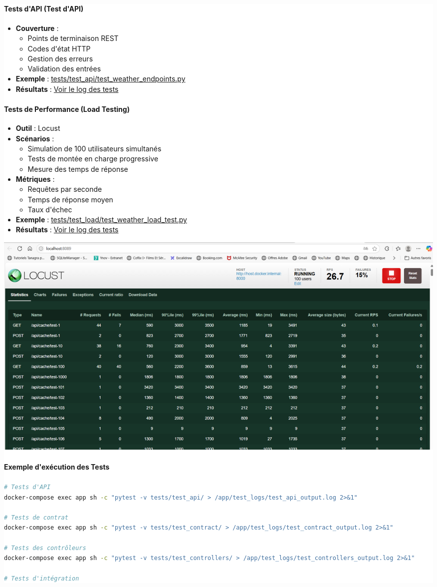#### Tests d'API (Test d'API)
- **Couverture** :
  - Points de terminaison REST
  - Codes d'état HTTP
  - Gestion des erreurs
  - Validation des entrées
- **Exemple** : [tests/test_api/test_weather_endpoints.py](cci:7://file:///c:/Users/bousm/Downloads/Projet-Final-Test/tests/test_api/test_weather_endpoints.py:0:0-0:0)
- **Résultats** : [Voir le log des tests](test_logs/test_api_output.log)

#### Tests de Performance (Load Testing)
- **Outil** : Locust
- **Scénarios** :
  - Simulation de 100 utilisateurs simultanés
  - Tests de montée en charge progressive
  - Mesure des temps de réponse
- **Métriques** :
  - Requêtes par seconde
  - Temps de réponse moyen
  - Taux d'échec
- **Exemple** : [tests/test_load/test_weather_load_test.py](cci:7://file:///c:/Users/bousm/Downloads/Projet-Final-Test/tests/test_load/test_weather_load_test.py:0:0-0:0)
- **Résultats** : [Voir le log des tests](test_load/results)

![Résultats des tests de charge avec Locust](images/image_locust.png)



#### Exemple d'exécution des Tests

```bash
# Tests d'API
docker-compose exec app sh -c "pytest -v tests/test_api/ > /app/test_logs/test_api_output.log 2>&1"

# Tests de contrat
docker-compose exec app sh -c "pytest -v tests/test_contract/ > /app/test_logs/test_contract_output.log 2>&1"

# Tests des contrôleurs
docker-compose exec app sh -c "pytest -v tests/test_controllers/ > /app/test_logs/test_controllers_output.log 2>&1"

# Tests d'intégration
```